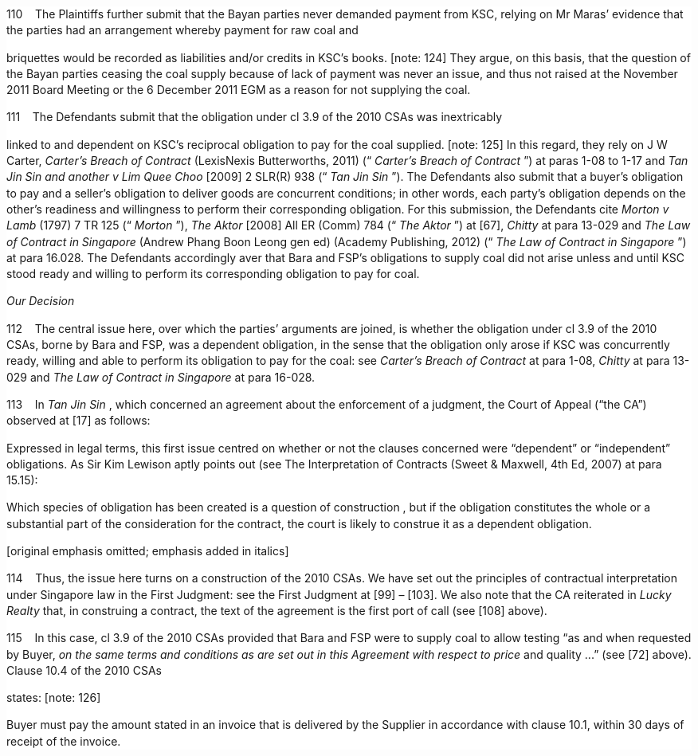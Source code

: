 110    The Plaintiffs further submit that the Bayan parties never demanded payment from KSC, relying on Mr Maras’ evidence that the parties had an arrangement whereby payment for raw coal and 

briquettes would be recorded as liabilities and/or credits in KSC’s books. [note: 124] They argue, on this basis, that the question of the Bayan parties ceasing the coal supply because of lack of payment was never an issue, and thus not raised at the November 2011 Board Meeting or the 6 December 2011 EGM as a reason for not supplying the coal. 


111    The Defendants submit that the obligation under cl 3.9 of the 2010 CSAs was inextricably 

linked to and dependent on KSC’s reciprocal obligation to pay for the coal supplied. [note: 125] In this regard, they rely on J W Carter, _Carter’s Breach of Contract_ (LexisNexis Butterworths, 2011) (“ _Carter’s Breach of Contract_ ”) at paras 1-08 to 1-17 and _Tan Jin Sin and another v Lim Quee Choo_ <span class="citation">[2009] 2 SLR(R) 938</span> (“ _Tan Jin Sin_ ”). The Defendants also submit that a buyer’s obligation to pay and a seller’s obligation to deliver goods are concurrent conditions; in other words, each party’s obligation depends on the other’s readiness and willingness to perform their corresponding obligation. For this submission, the Defendants cite _Morton v Lamb_ (1797) 7 TR 125 (“ _Morton_ ”), _The Aktor_ [2008] All ER (Comm) 784 (“ _The Aktor_ ”) at [67], _Chitty_ at para 13-029 and _The Law of Contract in Singapore_ (Andrew Phang Boon Leong gen ed) (Academy Publishing, 2012) (“ _The Law of Contract in Singapore_ ”) at para 16.028. The Defendants accordingly aver that Bara and FSP’s obligations to supply coal did not arise unless and until KSC stood ready and willing to perform its corresponding obligation to pay for coal. 

_Our Decision_ 

112    The central issue here, over which the parties’ arguments are joined, is whether the obligation under cl 3.9 of the 2010 CSAs, borne by Bara and FSP, was a dependent obligation, in the sense that the obligation only arose if KSC was concurrently ready, willing and able to perform its obligation to pay for the coal: see _Carter’s Breach of Contract_ at para 1-08, _Chitty_ at para 13-029 and _The Law of Contract in Singapore_ at para 16-028. 

113    In _Tan Jin Sin_ , which concerned an agreement about the enforcement of a judgment, the Court of Appeal (“the CA”) observed at [17] as follows: 

 Expressed in legal terms, this first issue centred on whether or not the clauses concerned were “dependent” or “independent” obligations. As Sir Kim Lewison aptly points out (see The Interpretation of Contracts (Sweet & Maxwell, 4th Ed, 2007) at para 15.15): 

 Which species of obligation has been created is a question of construction , but if the obligation constitutes the whole or a substantial part of the consideration for the contract, the court is likely to construe it as a dependent obligation. 

 [original emphasis omitted; emphasis added in italics] 

114    Thus, the issue here turns on a construction of the 2010 CSAs. We have set out the principles of contractual interpretation under Singapore law in the First Judgment: see the First Judgment at [99] – [103]. We also note that the CA reiterated in _Lucky Realty_ that, in construing a contract, the text of the agreement is the first port of call (see [108] above). 

115    In this case, cl 3.9 of the 2010 CSAs provided that Bara and FSP were to supply coal to allow testing “as and when requested by Buyer, _on the same terms and conditions as are set out in this Agreement with respect to price_ and quality ...” (see [72] above). Clause 10.4 of the 2010 CSAs 

states: [note: 126] 

 Buyer must pay the amount stated in an invoice that is delivered by the Supplier in accordance with clause 10.1, within 30 days of receipt of the invoice. 
